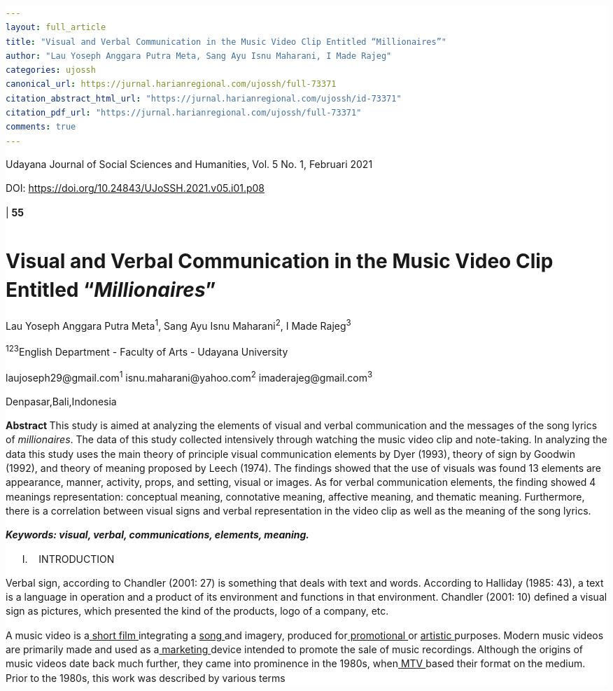 ```yaml
---
layout: full_article
title: "Visual and Verbal Communication in the Music Video Clip Entitled “Millionaires”"
author: "Lau Yoseph Anggara Putra Meta, Sang Ayu Isnu Maharani, I Made Rajeg"
categories: ujossh
canonical_url: https://jurnal.harianregional.com/ujossh/full-73371 
citation_abstract_html_url: "https://jurnal.harianregional.com/ujossh/id-73371"
citation_pdf_url: "https://jurnal.harianregional.com/ujossh/full-73371"  
comments: true
---
```


<p><span class="font2">Udayana Journal of Social Sciences and Humanities, Vol. 5 No. 1, Februari 2021</span></p>
<p><span class="font2">DOI: </span><a href="https://doi.org/10.24843/UJoSSH.2021.v05.i01.p08"><span class="font2">https://doi.org/10.24843/UJoSSH.2021.v05.i01.p08</span></a></p>
<p><span class="font2">| </span><span class="font2" style="font-weight:bold;">55</span></p><a name="caption1"></a>
<h1><a name="bookmark0"></a><span class="font5"><a name="bookmark1"></a>Visual and Verbal Communication in the Music Video Clip Entitled “</span><span class="font5" style="font-style:italic;">Millionaires</span><span class="font5">”</span></h1>
<p><span class="font3">Lau Yoseph Anggara Putra Meta<sup>1</sup>, Sang Ayu Isnu Maharani<sup>2</sup>, I Made Rajeg<sup>3</sup></span></p>
<p><span class="font2"><sup>123</sup>English Department - Faculty of Arts - Udayana University</span></p>
<p><span class="font2">laujoseph29@gmail.com<sup>1</sup> isnu.maharani@yahoo.com<sup>2</sup> imaderajeg@gmail.com<sup>3</sup></span></p>
<p><span class="font2">Denpasar,Bali,Indonesia</span></p>
<p><span class="font4" style="font-weight:bold;">Abstract </span><span class="font4">This study is aimed at analyzing the elements of visual and verbal communication and the messages of the song lyrics of </span><span class="font4" style="font-style:italic;">millionaires</span><span class="font4">. The data of this study collected intensively through watching the music video clip and note-taking. In analyzing the data this study uses the main theory of principle visual communication elements by Dyer (1993), theory of sign by Goodwin (1992), and theory of meaning proposed by Leech (1974). The findings showed that the use of visuals was found 13 elements are appearance, manner, activity, props, and setting, visual or images. As for verbal communication elements, the finding showed 4 meanings representation: conceptual meaning, connotative meaning, affective meaning, and thematic meaning. Furthermore, there is a correlation between visual signs and verbal representation in the video clip as well as the meaning of the song lyrics.</span></p>
<p><span class="font4" style="font-weight:bold;font-style:italic;">Keywords: visual, verbal, communications, elements, meaning.</span></p>
<ul style="list-style:none;"><li>
<p><span class="font4">I. &nbsp;&nbsp;&nbsp;INTRODUCTION</span></p></li></ul>
<p><span class="font4">Verbal sign, according to Chandler (2001: 27) is something that deals with text and words. According to Halliday (1985: 43), a text is a language in operation and a product of its environment and functions in that environment. Chandler (2001: 10) defined a visual sign as pictures, which presented the kind of the products, logo of a company, etc.</span></p>
<p><span class="font4">A music video is a</span><a href="http://en.wikipedia.org/wiki/Short_film"><span class="font4"> short film </span></a><span class="font4">integrating a </span><a href="http://en.wikipedia.org/wiki/Song"><span class="font4">song </span></a><span class="font4">and imagery, produced for</span><a href="http://en.wikipedia.org/wiki/Promotion_(marketing)"><span class="font4"> promotional </span></a><span class="font4">or </span><a href="http://en.wikipedia.org/wiki/Artistic"><span class="font4">artistic </span></a><span class="font4">purposes. Modern music videos are primarily made and used as a</span><a href="http://en.wikipedia.org/wiki/Marketing"><span class="font4"> marketing </span></a><span class="font4">device intended to promote the sale of music recordings. Although the origins of music videos date back much further, they came into prominence in the 1980s, when</span><a href="http://en.wikipedia.org/wiki/MTV"><span class="font4"> MTV </span></a><span class="font4">based their format on the medium. Prior to the 1980s, this work was described by various terms</span></p>